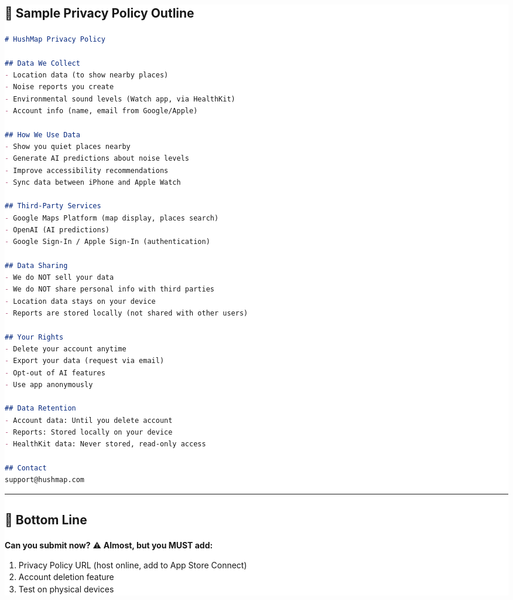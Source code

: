 ## 📝 Sample Privacy Policy Outline

```markdown
# HushMap Privacy Policy

## Data We Collect
- Location data (to show nearby places)
- Noise reports you create
- Environmental sound levels (Watch app, via HealthKit)
- Account info (name, email from Google/Apple)

## How We Use Data
- Show you quiet places nearby
- Generate AI predictions about noise levels
- Improve accessibility recommendations
- Sync data between iPhone and Apple Watch

## Third-Party Services
- Google Maps Platform (map display, places search)
- OpenAI (AI predictions)
- Google Sign-In / Apple Sign-In (authentication)

## Data Sharing
- We do NOT sell your data
- We do NOT share personal info with third parties
- Location data stays on your device
- Reports are stored locally (not shared with other users)

## Your Rights
- Delete your account anytime
- Export your data (request via email)
- Opt-out of AI features
- Use app anonymously

## Data Retention
- Account data: Until you delete account
- Reports: Stored locally on your device
- HealthKit data: Never stored, read-only access

## Contact
support@hushmap.com
```

---

## 🎯 Bottom Line

**Can you submit now?** ⚠️ **Almost, but you MUST add:**
1. Privacy Policy URL (host online, add to App Store Connect)
2. Account deletion feature
3. Test on physical devices
